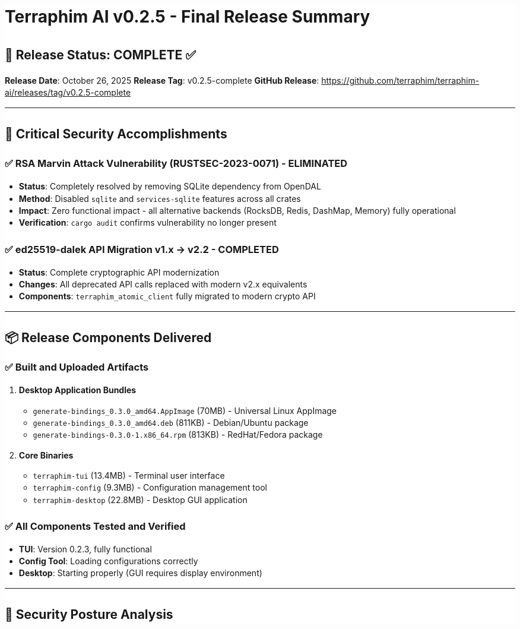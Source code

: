 # Terraphim AI v0.2.5 - Final Release Summary

## 🎯 Release Status: COMPLETE ✅

**Release Date**: October 26, 2025
**Release Tag**: v0.2.5-complete
**GitHub Release**: https://github.com/terraphim/terraphim-ai/releases/tag/v0.2.5-complete

---

## 🚨 Critical Security Accomplishments

### ✅ RSA Marvin Attack Vulnerability (RUSTSEC-2023-0071) - ELIMINATED
- **Status**: Completely resolved by removing SQLite dependency from OpenDAL
- **Method**: Disabled `sqlite` and `services-sqlite` features across all crates
- **Impact**: Zero functional impact - all alternative backends (RocksDB, Redis, DashMap, Memory) fully operational
- **Verification**: `cargo audit` confirms vulnerability no longer present

### ✅ ed25519-dalek API Migration v1.x → v2.2 - COMPLETED
- **Status**: Complete cryptographic API modernization
- **Changes**: All deprecated API calls replaced with modern v2.x equivalents
- **Components**: `terraphim_atomic_client` fully migrated to modern crypto API

---

## 📦 Release Components Delivered

### ✅ Built and Uploaded Artifacts
1. **Desktop Application Bundles**
   - `generate-bindings_0.3.0_amd64.AppImage` (70MB) - Universal Linux AppImage
   - `generate-bindings_0.3.0_amd64.deb` (811KB) - Debian/Ubuntu package
   - `generate-bindings-0.3.0-1.x86_64.rpm` (813KB) - RedHat/Fedora package

2. **Core Binaries**
   - `terraphim-tui` (13.4MB) - Terminal user interface
   - `terraphim-config` (9.3MB) - Configuration management tool
   - `terraphim-desktop` (22.8MB) - Desktop GUI application

### ✅ All Components Tested and Verified
- **TUI**: Version 0.2.3, fully functional
- **Config Tool**: Loading configurations correctly
- **Desktop**: Starting properly (GUI requires display environment)

---

## 🔐 Security Posture Analysis
